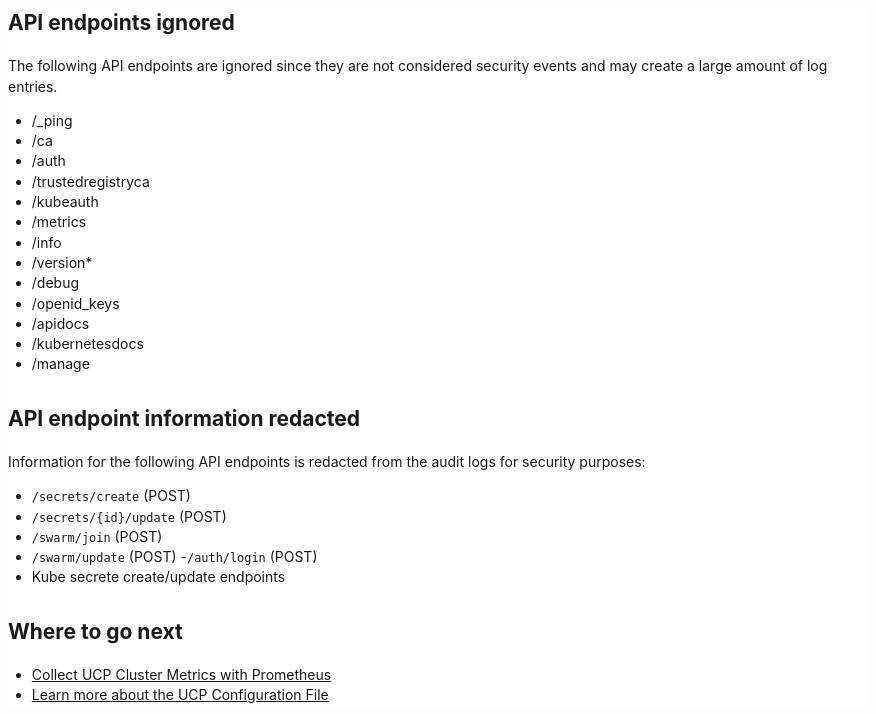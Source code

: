 ## API endpoints ignored

The following API endpoints are ignored since they are not considered security 
events and may create a large amount of log entries.

- /_ping
- /ca
- /auth
- /trustedregistryca
- /kubeauth
- /metrics
- /info
- /version*
- /debug
- /openid_keys
- /apidocs
- /kubernetesdocs
- /manage

## API endpoint information redacted

Information for the following API endpoints is redacted from the audit logs for security purposes:

- `/secrets/create` (POST)
- `/secrets/{id}/update` (POST)
- `/swarm/join` (POST)
- `/swarm/update` (POST)
-`/auth/login` (POST)
- Kube secrete create/update endpoints

## Where to go next

- [Collect UCP Cluster Metrics with Prometheus](collect-cluster-metrics.md)
- [Learn more about the UCP Configuration File](ucp-configuration-file.md)
